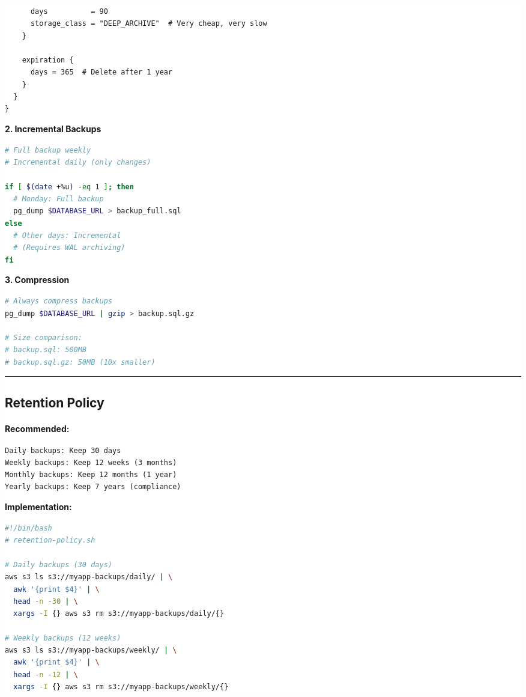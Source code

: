 ```hcl
      days          = 90
      storage_class = "DEEP_ARCHIVE"  # Very cheap, very slow
    }

    expiration {
      days = 365  # Delete after 1 year
    }
  }
}
```

**2. Incremental Backups**

```bash
# Full backup weekly
# Incremental daily (only changes)

if [ $(date +%u) -eq 1 ]; then
  # Monday: Full backup
  pg_dump $DATABASE_URL > backup_full.sql
else
  # Other days: Incremental
  # (Requires WAL archiving)
fi
```

**3. Compression**

```bash
# Always compress backups
pg_dump $DATABASE_URL | gzip > backup.sql.gz

# Size comparison:
# backup.sql: 500MB
# backup.sql.gz: 50MB (10x smaller)
```

---

## Retention Policy

**Recommended:**

```
Daily backups: Keep 30 days
Weekly backups: Keep 12 weeks (3 months)
Monthly backups: Keep 12 months (1 year)
Yearly backups: Keep 7 years (compliance)
```

**Implementation:**

```bash
#!/bin/bash
# retention-policy.sh

# Daily backups (30 days)
aws s3 ls s3://myapp-backups/daily/ | \
  awk '{print $4}' | \
  head -n -30 | \
  xargs -I {} aws s3 rm s3://myapp-backups/daily/{}

# Weekly backups (12 weeks)
aws s3 ls s3://myapp-backups/weekly/ | \
  awk '{print $4}' | \
  head -n -12 | \
  xargs -I {} aws s3 rm s3://myapp-backups/weekly/{}

```